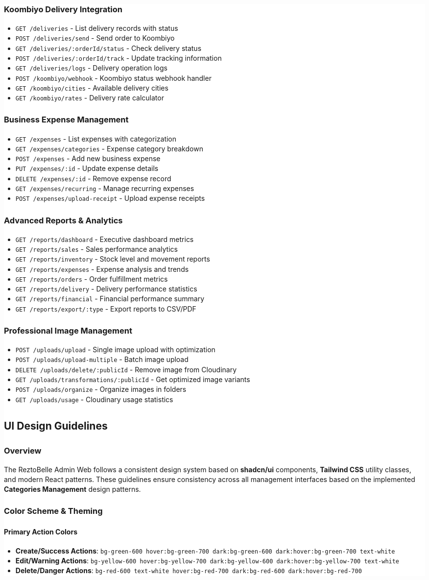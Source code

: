 ### Koombiyo Delivery Integration
- `GET /deliveries` - List delivery records with status
- `POST /deliveries/send` - Send order to Koombiyo
- `GET /deliveries/:orderId/status` - Check delivery status
- `POST /deliveries/:orderId/track` - Update tracking information
- `GET /deliveries/logs` - Delivery operation logs
- `POST /koombiyo/webhook` - Koombiyo status webhook handler
- `GET /koombiyo/cities` - Available delivery cities
- `GET /koombiyo/rates` - Delivery rate calculator

### Business Expense Management
- `GET /expenses` - List expenses with categorization
- `GET /expenses/categories` - Expense category breakdown
- `POST /expenses` - Add new business expense
- `PUT /expenses/:id` - Update expense details
- `DELETE /expenses/:id` - Remove expense record
- `GET /expenses/recurring` - Manage recurring expenses
- `POST /expenses/upload-receipt` - Upload expense receipts

### Advanced Reports & Analytics
- `GET /reports/dashboard` - Executive dashboard metrics
- `GET /reports/sales` - Sales performance analytics
- `GET /reports/inventory` - Stock level and movement reports
- `GET /reports/expenses` - Expense analysis and trends
- `GET /reports/orders` - Order fulfillment metrics
- `GET /reports/delivery` - Delivery performance statistics
- `GET /reports/financial` - Financial performance summary
- `GET /reports/export/:type` - Export reports to CSV/PDF

### Professional Image Management
- `POST /uploads/upload` - Single image upload with optimization
- `POST /uploads/upload-multiple` - Batch image upload
- `DELETE /uploads/delete/:publicId` - Remove image from Cloudinary
- `GET /uploads/transformations/:publicId` - Get optimized image variants
- `POST /uploads/organize` - Organize images in folders
- `GET /uploads/usage` - Cloudinary usage statistics

## UI Design Guidelines

### Overview
The ReztoBelle Admin Web follows a consistent design system based on **shadcn/ui** components, **Tailwind CSS** utility classes, and modern React patterns. These guidelines ensure consistency across all management interfaces based on the implemented **Categories Management** design patterns.

### Color Scheme & Theming

#### Primary Action Colors
- **Create/Success Actions**: `bg-green-600 hover:bg-green-700 dark:bg-green-600 dark:hover:bg-green-700 text-white`
- **Edit/Warning Actions**: `bg-yellow-600 hover:bg-yellow-700 dark:bg-yellow-600 dark:hover:bg-yellow-700 text-white`
- **Delete/Danger Actions**: `bg-red-600 text-white hover:bg-red-700 dark:bg-red-600 dark:hover:bg-red-700`

